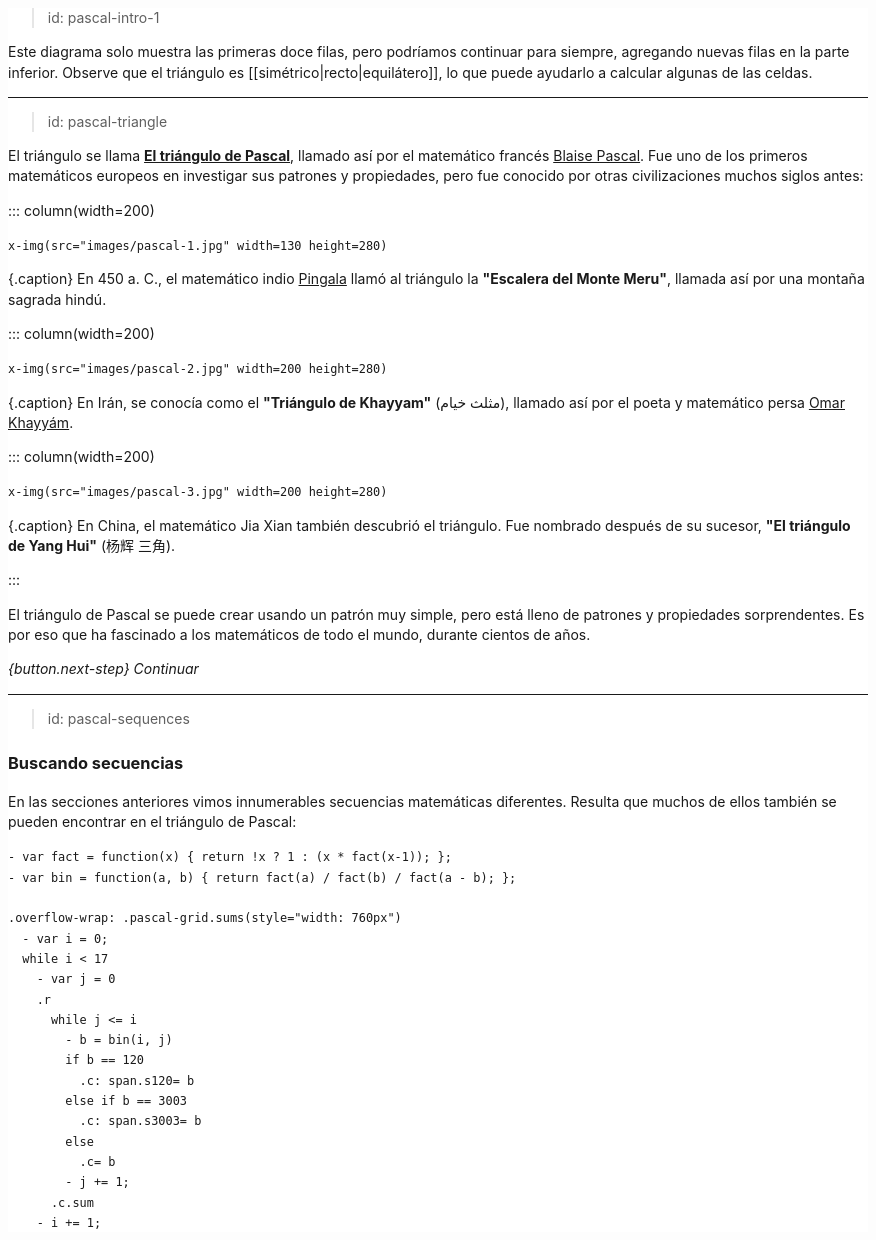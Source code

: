 > id: pascal-intro-1

Este diagrama solo muestra las primeras doce filas, pero podríamos continuar para siempre, agregando nuevas filas en la parte inferior. Observe que el triángulo es [[simétrico|recto|equilátero]], lo que puede ayudarlo a calcular algunas de las celdas.

---
> id: pascal-triangle

El triángulo se llama [__El triángulo de Pascal__](gloss:pascals-triangle), llamado así por el matemático francés [Blaise Pascal](bio:pascal). Fue uno de los primeros matemáticos europeos en investigar sus patrones y propiedades, pero fue conocido por otras civilizaciones muchos siglos antes:

::: column(width=200)

    x-img(src="images/pascal-1.jpg" width=130 height=280)

{.caption} En 450 a. C., el matemático indio [Pingala](bio:pingala) llamó al triángulo la __"Escalera del Monte Meru"__, llamada así por una montaña sagrada hindú.

::: column(width=200)

    x-img(src="images/pascal-2.jpg" width=200 height=280)

{.caption} En Irán, se conocía como el __"Triángulo de Khayyam"__ (مثلث خیام), llamado así por el poeta y matemático persa [Omar Khayyám](bio:khayyam).

::: column(width=200)

    x-img(src="images/pascal-3.jpg" width=200 height=280)

{.caption} En China, el matemático Jia Xian también descubrió el triángulo. Fue nombrado después de su sucesor, __"El triángulo de Yang Hui"__ (杨辉 三角).

:::

El triángulo de Pascal se puede crear usando un patrón muy simple, pero está lleno de patrones y propiedades sorprendentes. Es por eso que ha fascinado a los matemáticos de todo el mundo, durante cientos de años.

_{button.next-step} Continuar_

---
> id: pascal-sequences

### Buscando secuencias

En las secciones anteriores vimos innumerables secuencias matemáticas diferentes. Resulta que muchos de ellos también se pueden encontrar en el triángulo de Pascal:

    - var fact = function(x) { return !x ? 1 : (x * fact(x-1)); };
    - var bin = function(a, b) { return fact(a) / fact(b) / fact(a - b); };
    
    .overflow-wrap: .pascal-grid.sums(style="width: 760px")
      - var i = 0;
      while i < 17
        - var j = 0
        .r
          while j <= i
            - b = bin(i, j)
            if b == 120
              .c: span.s120= b
            else if b == 3003
              .c: span.s3003= b
            else
              .c= b
            - j += 1;
          .c.sum
        - i += 1;
